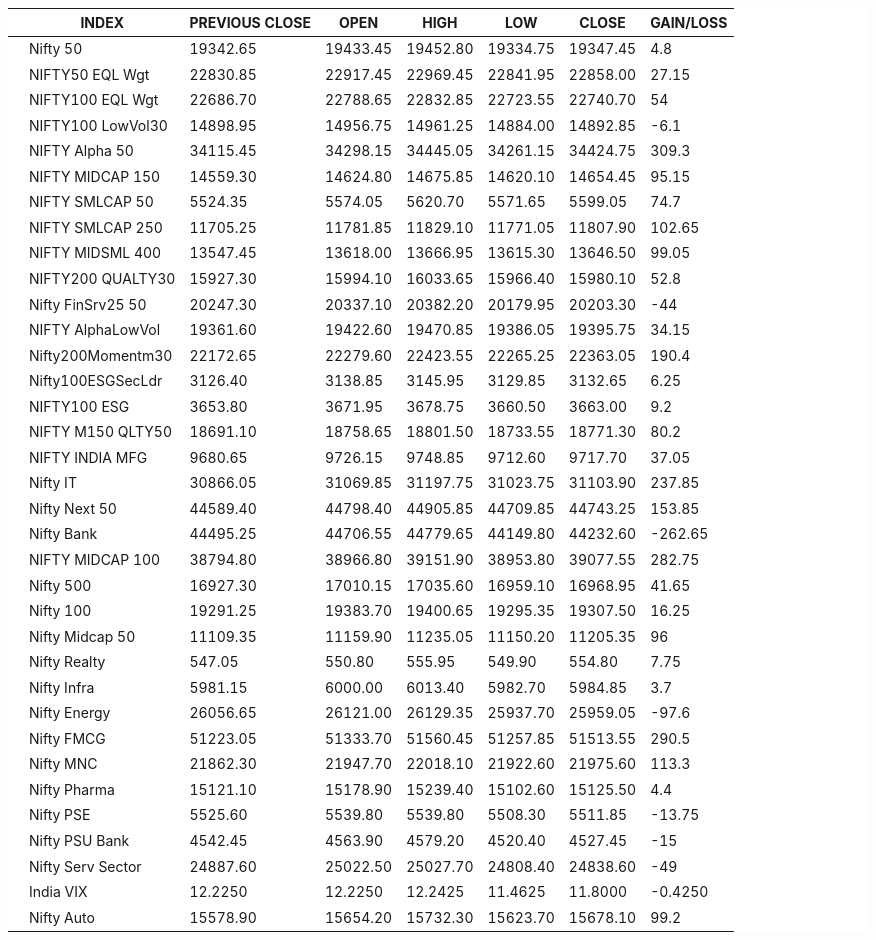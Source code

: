 


|  | INDEX | PREVIOUS CLOSE | OPEN | HIGH | LOW | CLOSE | GAIN/LOSS |
| ----- | ----- | ----- | ----- | ----- | ----- | ----- | ----- |
|  | Nifty 50 | 19342.65 | 19433.45 | 19452.80 | 19334.75 | 19347.45 | 4.8 |
|  | NIFTY50 EQL Wgt | 22830.85 | 22917.45 | 22969.45 | 22841.95 | 22858.00 | 27.15 |
|  | NIFTY100 EQL Wgt | 22686.70 | 22788.65 | 22832.85 | 22723.55 | 22740.70 | 54 |
|  | NIFTY100 LowVol30 | 14898.95 | 14956.75 | 14961.25 | 14884.00 | 14892.85 | -6.1 |
|  | NIFTY Alpha 50 | 34115.45 | 34298.15 | 34445.05 | 34261.15 | 34424.75 | 309.3 |
|  | NIFTY MIDCAP 150 | 14559.30 | 14624.80 | 14675.85 | 14620.10 | 14654.45 | 95.15 |
|  | NIFTY SMLCAP 50 | 5524.35 | 5574.05 | 5620.70 | 5571.65 | 5599.05 | 74.7 |
|  | NIFTY SMLCAP 250 | 11705.25 | 11781.85 | 11829.10 | 11771.05 | 11807.90 | 102.65 |
|  | NIFTY MIDSML 400 | 13547.45 | 13618.00 | 13666.95 | 13615.30 | 13646.50 | 99.05 |
|  | NIFTY200 QUALTY30 | 15927.30 | 15994.10 | 16033.65 | 15966.40 | 15980.10 | 52.8 |
|  | Nifty FinSrv25 50 | 20247.30 | 20337.10 | 20382.20 | 20179.95 | 20203.30 | -44 |
|  | NIFTY AlphaLowVol | 19361.60 | 19422.60 | 19470.85 | 19386.05 | 19395.75 | 34.15 |
|  | Nifty200Momentm30 | 22172.65 | 22279.60 | 22423.55 | 22265.25 | 22363.05 | 190.4 |
|  | Nifty100ESGSecLdr | 3126.40 | 3138.85 | 3145.95 | 3129.85 | 3132.65 | 6.25 |
|  | NIFTY100 ESG | 3653.80 | 3671.95 | 3678.75 | 3660.50 | 3663.00 | 9.2 |
|  | NIFTY M150 QLTY50 | 18691.10 | 18758.65 | 18801.50 | 18733.55 | 18771.30 | 80.2 |
|  | NIFTY INDIA MFG | 9680.65 | 9726.15 | 9748.85 | 9712.60 | 9717.70 | 37.05 |
|  | Nifty IT | 30866.05 | 31069.85 | 31197.75 | 31023.75 | 31103.90 | 237.85 |
|  | Nifty Next 50 | 44589.40 | 44798.40 | 44905.85 | 44709.85 | 44743.25 | 153.85 |
|  | Nifty Bank | 44495.25 | 44706.55 | 44779.65 | 44149.80 | 44232.60 | -262.65 |
|  | NIFTY MIDCAP 100 | 38794.80 | 38966.80 | 39151.90 | 38953.80 | 39077.55 | 282.75 |
|  | Nifty 500 | 16927.30 | 17010.15 | 17035.60 | 16959.10 | 16968.95 | 41.65 |
|  | Nifty 100 | 19291.25 | 19383.70 | 19400.65 | 19295.35 | 19307.50 | 16.25 |
|  | Nifty Midcap 50 | 11109.35 | 11159.90 | 11235.05 | 11150.20 | 11205.35 | 96 |
|  | Nifty Realty | 547.05 | 550.80 | 555.95 | 549.90 | 554.80 | 7.75 |
|  | Nifty Infra | 5981.15 | 6000.00 | 6013.40 | 5982.70 | 5984.85 | 3.7 |
|  | Nifty Energy | 26056.65 | 26121.00 | 26129.35 | 25937.70 | 25959.05 | -97.6 |
|  | Nifty FMCG | 51223.05 | 51333.70 | 51560.45 | 51257.85 | 51513.55 | 290.5 |
|  | Nifty MNC | 21862.30 | 21947.70 | 22018.10 | 21922.60 | 21975.60 | 113.3 |
|  | Nifty Pharma | 15121.10 | 15178.90 | 15239.40 | 15102.60 | 15125.50 | 4.4 |
|  | Nifty PSE | 5525.60 | 5539.80 | 5539.80 | 5508.30 | 5511.85 | -13.75 |
|  | Nifty PSU Bank | 4542.45 | 4563.90 | 4579.20 | 4520.40 | 4527.45 | -15 |
|  | Nifty Serv Sector | 24887.60 | 25022.50 | 25027.70 | 24808.40 | 24838.60 | -49 |
|  | India VIX | 12.2250 | 12.2250 | 12.2425 | 11.4625 | 11.8000 | -0.4250 |
|  | Nifty Auto | 15578.90 | 15654.20 | 15732.30 | 15623.70 | 15678.10 | 99.2 |